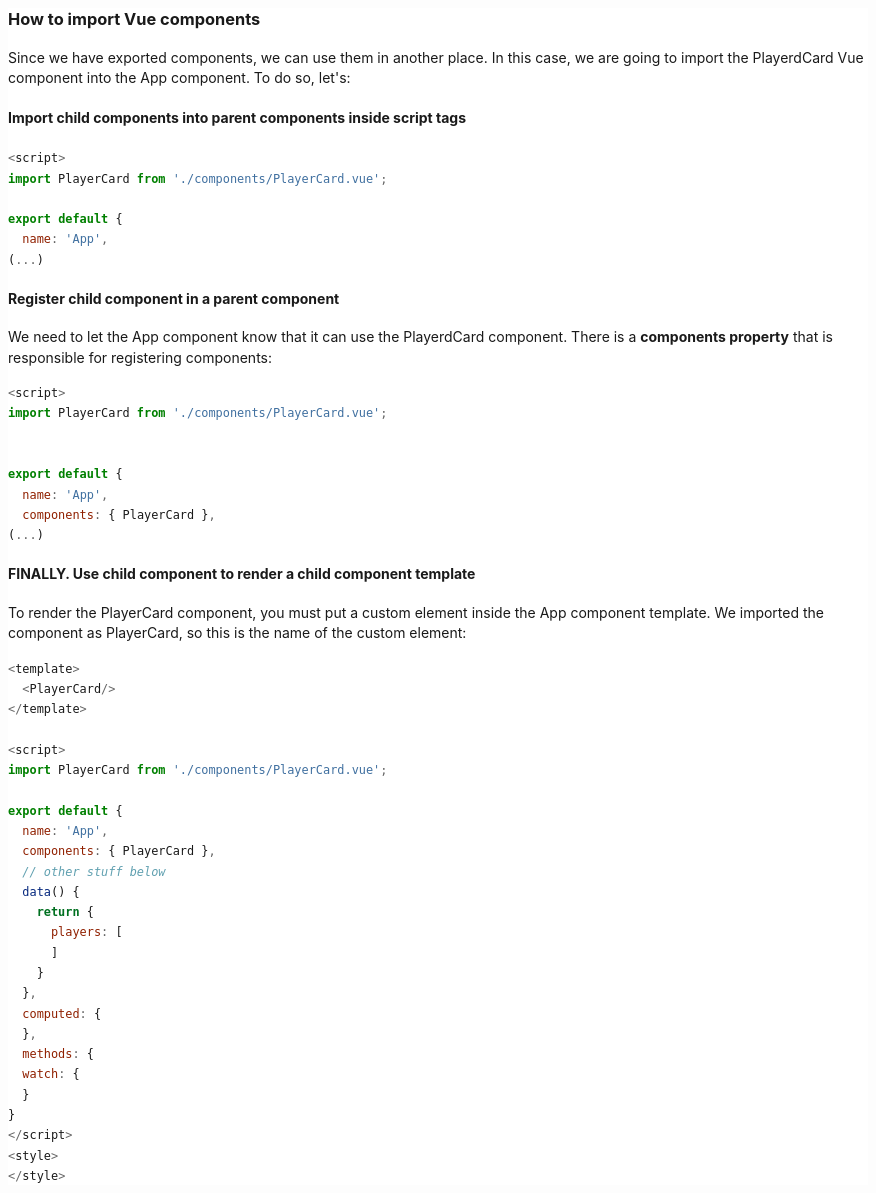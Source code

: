 
### How to import Vue components

Since we have exported components, we can use them in another place. In this case, we are going to import the PlayerdCard Vue component into the App component. To do so, let's:

#### Import child components into parent components inside script tags

```javascript
<script>
import PlayerCard from './components/PlayerCard.vue';

export default {
  name: 'App',
(...)
```

#### Register child component in a parent component

We need to let the App component know that it can use the PlayerdCard component. There is a **components property** that is responsible for registering components:

```javascript
<script>
import PlayerCard from './components/PlayerCard.vue';


export default {
  name: 'App',
  components: { PlayerCard },
(...)
```

#### FINALLY. Use child component to render a child component template

To render the PlayerCard component, you must put a custom element inside the App component template. We imported the component as PlayerCard, so this is the name of the custom element:

```javascript
<template>
  <PlayerCard/>
</template>

<script>
import PlayerCard from './components/PlayerCard.vue';

export default {
  name: 'App',
  components: { PlayerCard },
  // other stuff below
  data() {
    return {
      players: [
      ]
    }
  },
  computed: {
  },
  methods: {
  watch: {
  }
}
</script>
<style>
</style>
```